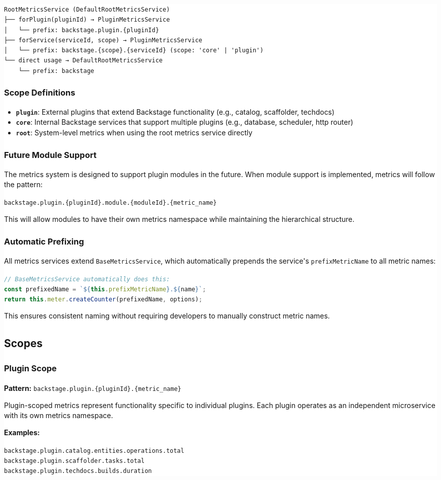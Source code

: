 ```md
RootMetricsService (DefaultRootMetricsService)
├── forPlugin(pluginId) → PluginMetricsService
│   └── prefix: backstage.plugin.{pluginId}
├── forService(serviceId, scope) → PluginMetricsService
│   └── prefix: backstage.{scope}.{serviceId} (scope: 'core' | 'plugin')
└── direct usage → DefaultRootMetricsService
    └── prefix: backstage
```

### Scope Definitions

- **`plugin`**: External plugins that extend Backstage functionality (e.g., catalog, scaffolder, techdocs)
- **`core`**: Internal Backstage services that support multiple plugins (e.g., database, scheduler, http router)
- **`root`**: System-level metrics when using the root metrics service directly

### Future Module Support

The metrics system is designed to support plugin modules in the future. When module support is implemented, metrics will follow the pattern:

```md
backstage.plugin.{pluginId}.module.{moduleId}.{metric_name}
```

This will allow modules to have their own metrics namespace while maintaining the hierarchical structure.

### Automatic Prefixing

All metrics services extend `BaseMetricsService`, which automatically prepends the service's `prefixMetricName` to all metric names:

```typescript
// BaseMetricsService automatically does this:
const prefixedName = `${this.prefixMetricName}.${name}`;
return this.meter.createCounter(prefixedName, options);
```

This ensures consistent naming without requiring developers to manually construct metric names.

## Scopes

### Plugin Scope

**Pattern:** `backstage.plugin.{pluginId}.{metric_name}`

Plugin-scoped metrics represent functionality specific to individual plugins. Each plugin operates as an independent microservice with its own metrics namespace.

**Examples:**

```md
backstage.plugin.catalog.entities.operations.total
backstage.plugin.scaffolder.tasks.total
backstage.plugin.techdocs.builds.duration
```
